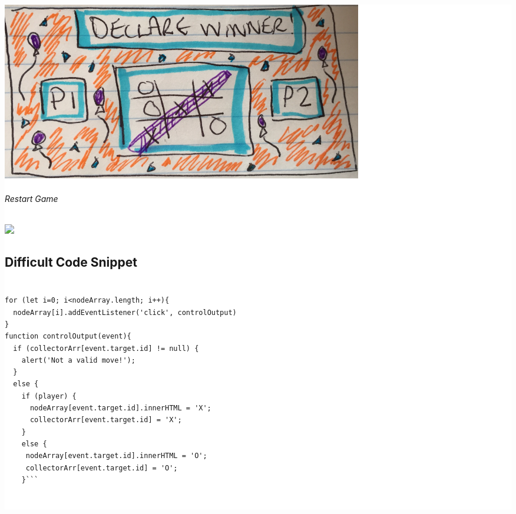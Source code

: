 <img style='width: 600px' src="/wireframe/FullSizeRender_5.jpg"></img>

###### Restart Game
<img style='width: 600px' src="../wireframe/FullSizeRender_6.jpg"></img>


## Difficult Code Snippet

```const nodeArray = [].slice.call(document.querySelectorAll('.cell'));

for (let i=0; i<nodeArray.length; i++){
  nodeArray[i].addEventListener('click', controlOutput)
}
function controlOutput(event){
  if (collectorArr[event.target.id] != null) {
    alert('Not a valid move!');
  }
  else {
    if (player) {
      nodeArray[event.target.id].innerHTML = 'X';
      collectorArr[event.target.id] = 'X';
    }
    else {
     nodeArray[event.target.id].innerHTML = 'O';
     collectorArr[event.target.id] = 'O';
    }```


